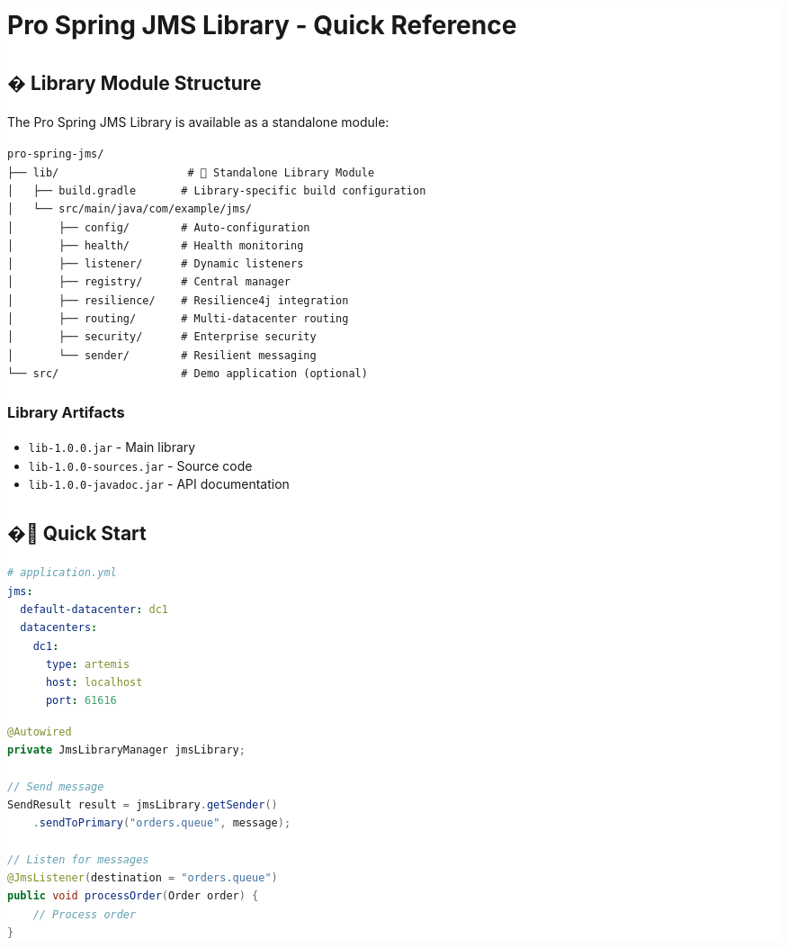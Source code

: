 # Pro Spring JMS Library - Quick Reference

## � Library Module Structure

The Pro Spring JMS Library is available as a standalone module:

```text
pro-spring-jms/
├── lib/                    # 🎯 Standalone Library Module
│   ├── build.gradle       # Library-specific build configuration
│   └── src/main/java/com/example/jms/
│       ├── config/        # Auto-configuration
│       ├── health/        # Health monitoring
│       ├── listener/      # Dynamic listeners
│       ├── registry/      # Central manager
│       ├── resilience/    # Resilience4j integration
│       ├── routing/       # Multi-datacenter routing
│       ├── security/      # Enterprise security
│       └── sender/        # Resilient messaging
└── src/                   # Demo application (optional)
```

### Library Artifacts

- `lib-1.0.0.jar` - Main library
- `lib-1.0.0-sources.jar` - Source code
- `lib-1.0.0-javadoc.jar` - API documentation

## �🚀 Quick Start

```yaml
# application.yml
jms:
  default-datacenter: dc1
  datacenters:
    dc1:
      type: artemis
      host: localhost
      port: 61616
```

```java
@Autowired
private JmsLibraryManager jmsLibrary;

// Send message
SendResult result = jmsLibrary.getSender()
    .sendToPrimary("orders.queue", message);

// Listen for messages  
@JmsListener(destination = "orders.queue")
public void processOrder(Order order) {
    // Process order
}
```
